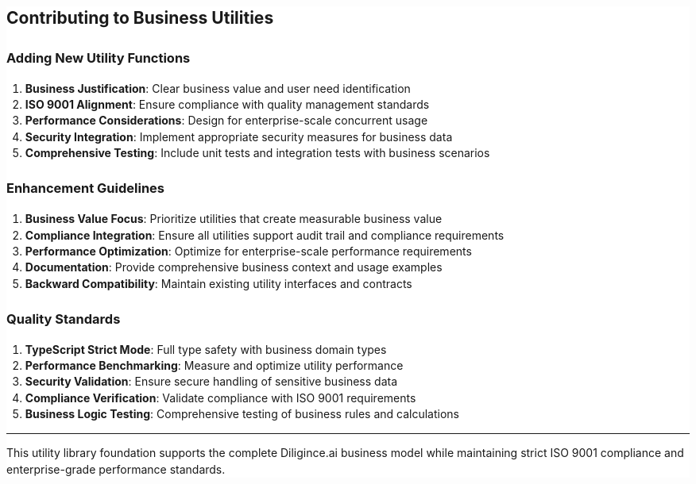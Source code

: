 ## Contributing to Business Utilities

### Adding New Utility Functions
1. **Business Justification**: Clear business value and user need identification
2. **ISO 9001 Alignment**: Ensure compliance with quality management standards
3. **Performance Considerations**: Design for enterprise-scale concurrent usage
4. **Security Integration**: Implement appropriate security measures for business data
5. **Comprehensive Testing**: Include unit tests and integration tests with business scenarios

### Enhancement Guidelines
1. **Business Value Focus**: Prioritize utilities that create measurable business value
2. **Compliance Integration**: Ensure all utilities support audit trail and compliance requirements
3. **Performance Optimization**: Optimize for enterprise-scale performance requirements
4. **Documentation**: Provide comprehensive business context and usage examples
5. **Backward Compatibility**: Maintain existing utility interfaces and contracts

### Quality Standards
1. **TypeScript Strict Mode**: Full type safety with business domain types
2. **Performance Benchmarking**: Measure and optimize utility performance
3. **Security Validation**: Ensure secure handling of sensitive business data
4. **Compliance Verification**: Validate compliance with ISO 9001 requirements
5. **Business Logic Testing**: Comprehensive testing of business rules and calculations

---

This utility library foundation supports the complete Diligince.ai business model while maintaining strict ISO 9001 compliance and enterprise-grade performance standards.
